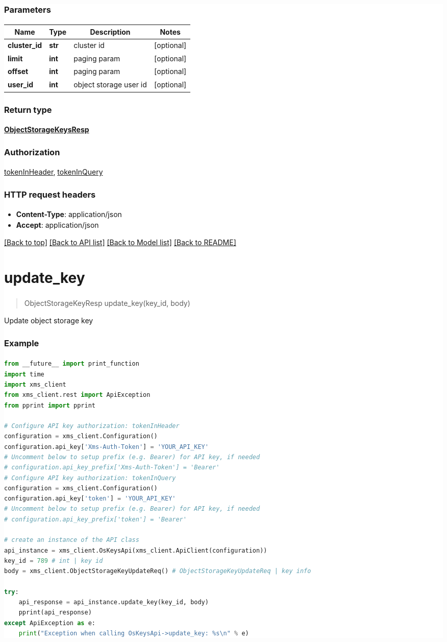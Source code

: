### Parameters

Name | Type | Description  | Notes
------------- | ------------- | ------------- | -------------
 **cluster_id** | **str**| cluster id | [optional] 
 **limit** | **int**| paging param | [optional] 
 **offset** | **int**| paging param | [optional] 
 **user_id** | **int**| object storage user id | [optional] 

### Return type

[**ObjectStorageKeysResp**](ObjectStorageKeysResp.md)

### Authorization

[tokenInHeader](../README.md#tokenInHeader), [tokenInQuery](../README.md#tokenInQuery)

### HTTP request headers

 - **Content-Type**: application/json
 - **Accept**: application/json

[[Back to top]](#) [[Back to API list]](../README.md#documentation-for-api-endpoints) [[Back to Model list]](../README.md#documentation-for-models) [[Back to README]](../README.md)

# **update_key**
> ObjectStorageKeyResp update_key(key_id, body)



Update object storage key

### Example
```python
from __future__ import print_function
import time
import xms_client
from xms_client.rest import ApiException
from pprint import pprint

# Configure API key authorization: tokenInHeader
configuration = xms_client.Configuration()
configuration.api_key['Xms-Auth-Token'] = 'YOUR_API_KEY'
# Uncomment below to setup prefix (e.g. Bearer) for API key, if needed
# configuration.api_key_prefix['Xms-Auth-Token'] = 'Bearer'
# Configure API key authorization: tokenInQuery
configuration = xms_client.Configuration()
configuration.api_key['token'] = 'YOUR_API_KEY'
# Uncomment below to setup prefix (e.g. Bearer) for API key, if needed
# configuration.api_key_prefix['token'] = 'Bearer'

# create an instance of the API class
api_instance = xms_client.OsKeysApi(xms_client.ApiClient(configuration))
key_id = 789 # int | key id
body = xms_client.ObjectStorageKeyUpdateReq() # ObjectStorageKeyUpdateReq | key info

try:
    api_response = api_instance.update_key(key_id, body)
    pprint(api_response)
except ApiException as e:
    print("Exception when calling OsKeysApi->update_key: %s\n" % e)
```
